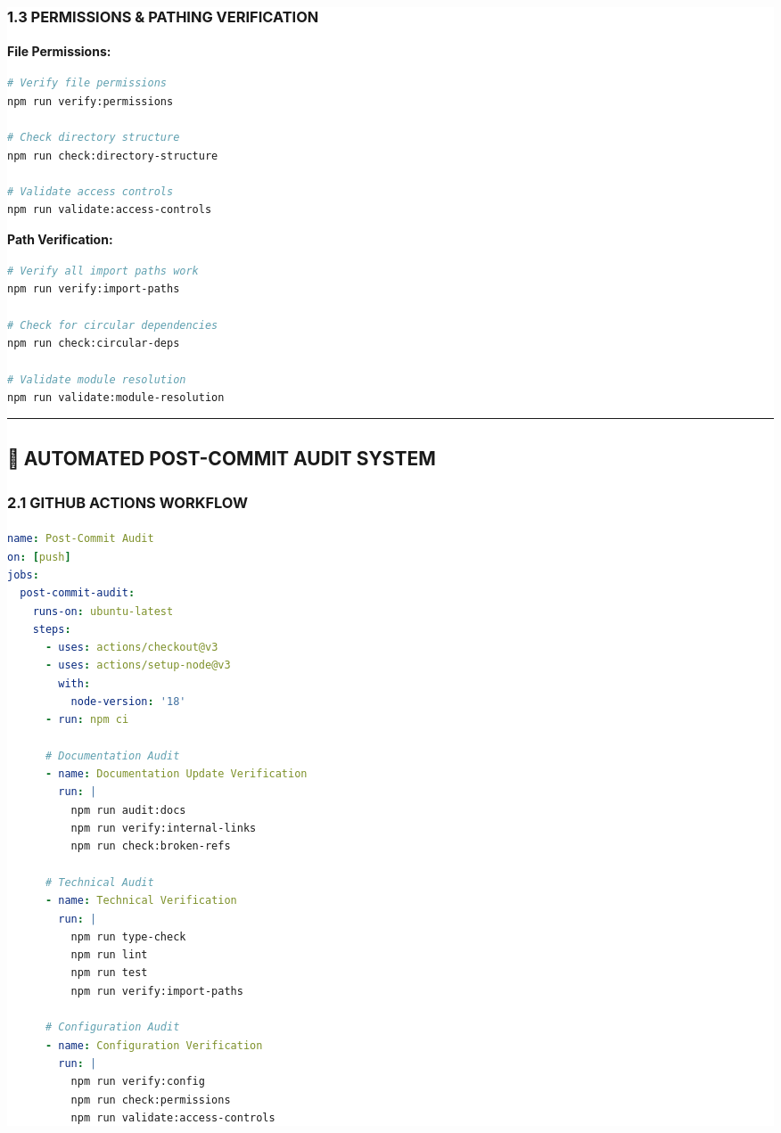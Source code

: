 ### **1.3 PERMISSIONS & PATHING VERIFICATION**
**File Permissions:**
```bash
# Verify file permissions
npm run verify:permissions

# Check directory structure
npm run check:directory-structure

# Validate access controls
npm run validate:access-controls
```

**Path Verification:**
```bash
# Verify all import paths work
npm run verify:import-paths

# Check for circular dependencies
npm run check:circular-deps

# Validate module resolution
npm run validate:module-resolution
```

---

## 🔄 **AUTOMATED POST-COMMIT AUDIT SYSTEM**

### **2.1 GITHUB ACTIONS WORKFLOW**
```yaml
name: Post-Commit Audit
on: [push]
jobs:
  post-commit-audit:
    runs-on: ubuntu-latest
    steps:
      - uses: actions/checkout@v3
      - uses: actions/setup-node@v3
        with:
          node-version: '18'
      - run: npm ci
      
      # Documentation Audit
      - name: Documentation Update Verification
        run: |
          npm run audit:docs
          npm run verify:internal-links
          npm run check:broken-refs
      
      # Technical Audit
      - name: Technical Verification
        run: |
          npm run type-check
          npm run lint
          npm run test
          npm run verify:import-paths
      
      # Configuration Audit
      - name: Configuration Verification
        run: |
          npm run verify:config
          npm run check:permissions
          npm run validate:access-controls
```